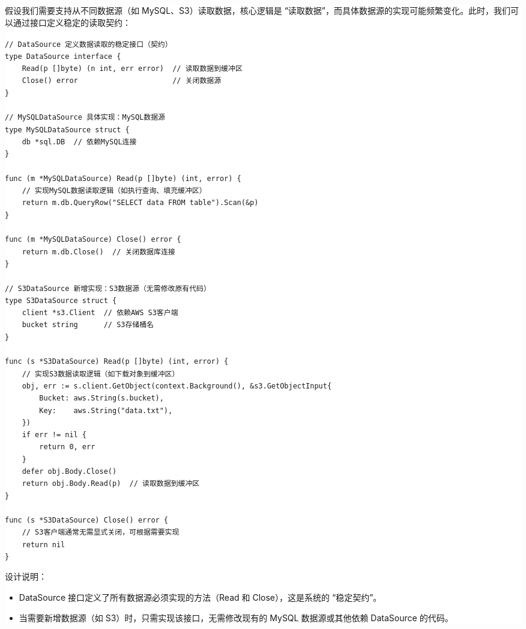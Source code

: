 假设我们需要支持从不同数据源（如 MySQL、S3）读取数据，核心逻辑是 “读取数据”，而具体数据源的实现可能频繁变化。此时，我们可以通过接口定义稳定的读取契约：

```
// DataSource 定义数据读取的稳定接口（契约）
type DataSource interface {
    Read(p []byte) (n int, err error)  // 读取数据到缓冲区
    Close() error                      // 关闭数据源
}

// MySQLDataSource 具体实现：MySQL数据源
type MySQLDataSource struct {
    db *sql.DB  // 依赖MySQL连接
}

func (m *MySQLDataSource) Read(p []byte) (int, error) {
    // 实现MySQL数据读取逻辑（如执行查询、填充缓冲区）
    return m.db.QueryRow("SELECT data FROM table").Scan(&p)
}

func (m *MySQLDataSource) Close() error {
    return m.db.Close()  // 关闭数据库连接
}

// S3DataSource 新增实现：S3数据源（无需修改原有代码）
type S3DataSource struct {
    client *s3.Client  // 依赖AWS S3客户端
    bucket string      // S3存储桶名
}

func (s *S3DataSource) Read(p []byte) (int, error) {
    // 实现S3数据读取逻辑（如下载对象到缓冲区）
    obj, err := s.client.GetObject(context.Background(), &s3.GetObjectInput{
        Bucket: aws.String(s.bucket),
        Key:    aws.String("data.txt"),
    })
    if err != nil {
        return 0, err
    }
    defer obj.Body.Close()
    return obj.Body.Read(p)  // 读取数据到缓冲区
}

func (s *S3DataSource) Close() error {
    // S3客户端通常无需显式关闭，可根据需要实现
    return nil
}
```

设计说明：

*   DataSource 接口定义了所有数据源必须实现的方法（Read 和 Close），这是系统的 “稳定契约”。
    
*   当需要新增数据源（如 S3）时，只需实现该接口，无需修改现有的 MySQL 数据源或其他依赖 DataSource 的代码。
    